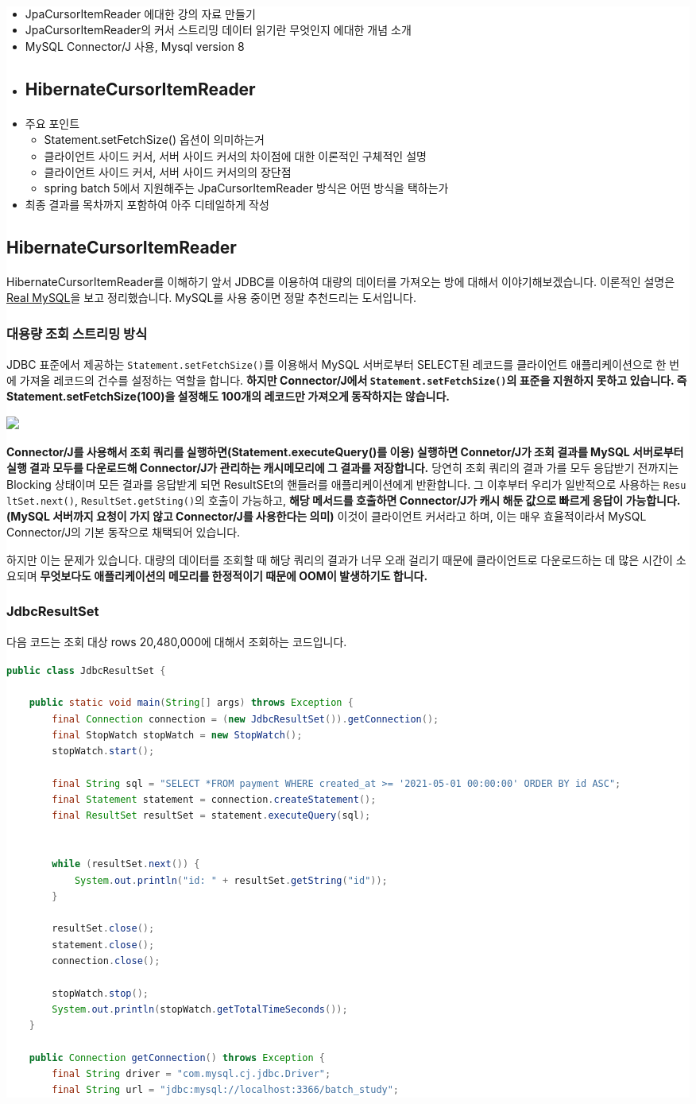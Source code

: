 * JpaCursorItemReader 에대한 강의 자료 만들기
* JpaCursorItemReader의 커서 스트리밍 데이터 읽기란 무엇인지 에대한 개념 소개
* MySQL Connector/J 사용, Mysql version 8
* ## HibernateCursorItemReader
* 주요 포인트
  * Statement.setFetchSize() 옵션이 의미하는거
  * 클라이언트 사이드 커서, 서버 사이드 커서의 차이점에 대한 이론적인 구체적인 설명
  * 클라이언트 사이드 커서, 서버 사이드 커서의의 장단점
  * spring batch 5에서 지원해주는 JpaCursorItemReader 방식은 어떤 방식을 택하는가
* 최종 결과를 목차까지 포함하여 아주 디테일하게 작성


## HibernateCursorItemReader
HibernateCursorItemReader를 이해하기 앞서 JDBC를 이용하여 대량의 데이터를 가져오는 방에 대해서 이야기해보겠습니다. 이론적인 설명은 [Real MySQL](http://www.yes24.com/Product/Goods/6960931)을 보고 정리했습니다. MySQL를 사용 중이면 정말 추천드리는 도서입니다.

### 대용량 조회 스트리밍 방식
JDBC 표준에서 제공하는 `Statement.setFetchSize()`를 이용해서 MySQL 서버로부터 SELECT된 레코드를 클라이언트 애플리케이션으로 한 번에 가져올 레코드의 건수를 설정하는 역할을 합니다. **하지만 Connector/J에서 `Statement.setFetchSize()`의 표준을 지원하지 못하고 있습니다. 즉 Statement.setFetchSize(100)을 설정해도 100개의 레코드만 가져오게 동작하지는 않습니다.**

![](https://github.com/cheese10yun/TIL/raw/master/assets/rea-mysql-flow-1.png)

**Connector/J를 사용해서 조회 쿼리를 실행하면(Statement.executeQuery()를 이용) 실행하면 Connetor/J가 조회 결과를 MySQL 서버로부터 실행 결과 모두를 다운로드해 Connector/J가 관리하는 캐시메모리에 그 결과를 저장합니다.** 당연히 조회 쿼리의 결과 가를 모두 응답받기 전까지는 Blocking 상태이며 모든 결과를 응답받게 되면 ResultSEt의 핸들러를 애플리케이션에게 반환합니다. 그 이후부터 우리가 일반적으로 사용하는 `ResultSet.next()`, `ResultSet.getSting()`의 호출이 가능하고, **해당 메서드를 호출하면 Connector/J가 캐시 해둔 값으로 빠르게 응답이 가능합니다.(MySQL 서버까지 요청이 가지 않고 Connector/J를 사용한다는 의미)** 이것이 클라이언트 커서라고 하며, 이는 매우 효율적이라서 MySQL Connector/J의 기본 동작으로 채택되어 있습니다.

하지만 이는 문제가 있습니다. 대량의 데이터를 조회할 때 해당 쿼리의 결과가 너무 오래 걸리기 때문에 클라이언트로 다운로드하는 데 많은 시간이 소요되며 **무엇보다도 애플리케이션의 메모리를 한정적이기 때문에 OOM이 발생하기도 합니다.**

### JdbcResultSet

다음 코드는 조회 대상 rows 20,480,000에 대해서 조회하는 코드입니다.

```java
public class JdbcResultSet {

    public static void main(String[] args) throws Exception {
        final Connection connection = (new JdbcResultSet()).getConnection();
        final StopWatch stopWatch = new StopWatch();
        stopWatch.start();

        final String sql = "SELECT *FROM payment WHERE created_at >= '2021-05-01 00:00:00' ORDER BY id ASC";
        final Statement statement = connection.createStatement();
        final ResultSet resultSet = statement.executeQuery(sql);


        while (resultSet.next()) {
            System.out.println("id: " + resultSet.getString("id"));
        }

        resultSet.close();
        statement.close();
        connection.close();

        stopWatch.stop();
        System.out.println(stopWatch.getTotalTimeSeconds());
    }

    public Connection getConnection() throws Exception {
        final String driver = "com.mysql.cj.jdbc.Driver";
        final String url = "jdbc:mysql://localhost:3366/batch_study";
```